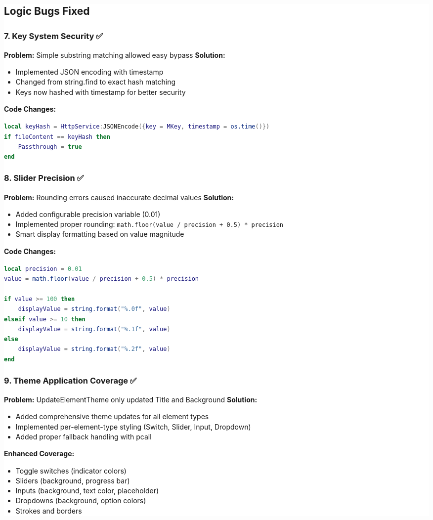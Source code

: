 ## Logic Bugs Fixed

### 7. Key System Security ✅
**Problem:** Simple substring matching allowed easy bypass
**Solution:**
- Implemented JSON encoding with timestamp
- Changed from string.find to exact hash matching
- Keys now hashed with timestamp for better security

**Code Changes:**
```lua
local keyHash = HttpService:JSONEncode({key = MKey, timestamp = os.time()})
if fileContent == keyHash then
    Passthrough = true
end
```

### 8. Slider Precision ✅
**Problem:** Rounding errors caused inaccurate decimal values
**Solution:**
- Added configurable precision variable (0.01)
- Implemented proper rounding: `math.floor(value / precision + 0.5) * precision`
- Smart display formatting based on value magnitude

**Code Changes:**
```lua
local precision = 0.01
value = math.floor(value / precision + 0.5) * precision

if value >= 100 then
    displayValue = string.format("%.0f", value)
elseif value >= 10 then
    displayValue = string.format("%.1f", value)
else
    displayValue = string.format("%.2f", value)
end
```

### 9. Theme Application Coverage ✅
**Problem:** UpdateElementTheme only updated Title and Background
**Solution:**
- Added comprehensive theme updates for all element types
- Implemented per-element-type styling (Switch, Slider, Input, Dropdown)
- Added proper fallback handling with pcall

**Enhanced Coverage:**
- Toggle switches (indicator colors)
- Sliders (background, progress bar)
- Inputs (background, text color, placeholder)
- Dropdowns (background, option colors)
- Strokes and borders

